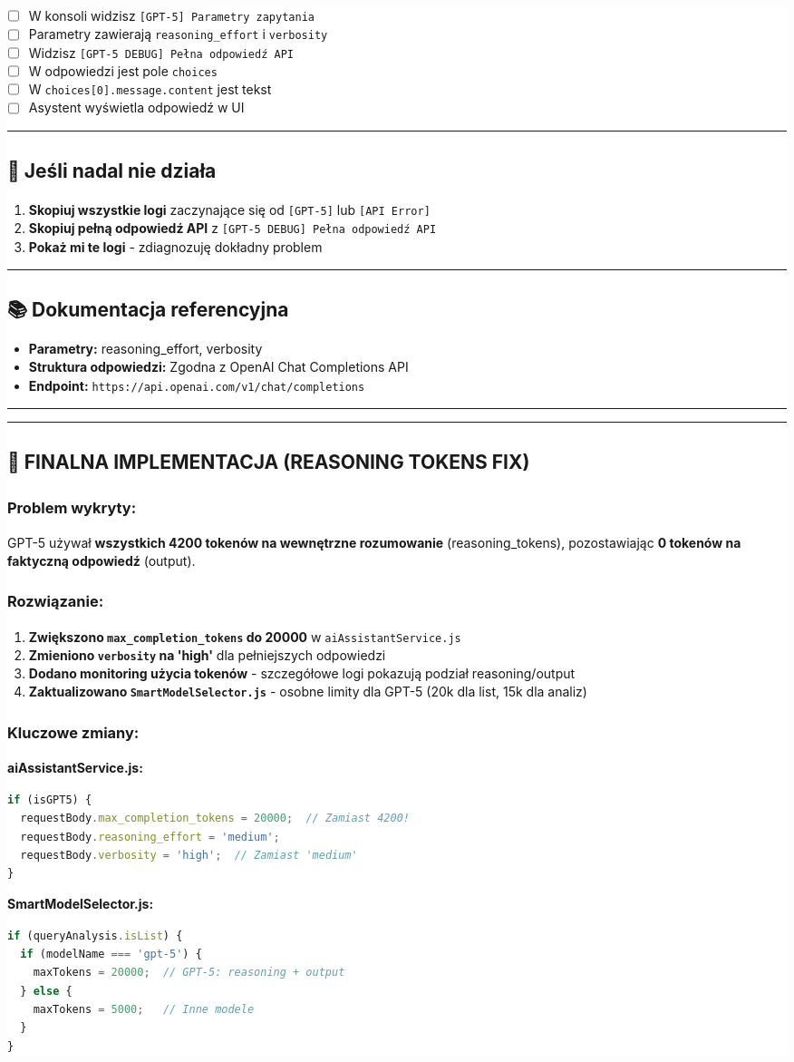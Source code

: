 - [ ] W konsoli widzisz `[GPT-5] Parametry zapytania`
- [ ] Parametry zawierają `reasoning_effort` i `verbosity`
- [ ] Widzisz `[GPT-5 DEBUG] Pełna odpowiedź API`
- [ ] W odpowiedzi jest pole `choices`
- [ ] W `choices[0].message.content` jest tekst
- [ ] Asystent wyświetla odpowiedź w UI

---

## 🚨 Jeśli nadal nie działa

1. **Skopiuj wszystkie logi** zaczynające się od `[GPT-5]` lub `[API Error]`
2. **Skopiuj pełną odpowiedź API** z `[GPT-5 DEBUG] Pełna odpowiedź API`
3. **Pokaż mi te logi** - zdiagnozuję dokładny problem

---

## 📚 Dokumentacja referencyjna

- **Parametry:** reasoning_effort, verbosity
- **Struktura odpowiedzi:** Zgodna z OpenAI Chat Completions API
- **Endpoint:** `https://api.openai.com/v1/chat/completions`

---

---

## 🎯 FINALNA IMPLEMENTACJA (REASONING TOKENS FIX)

### Problem wykryty:
GPT-5 używał **wszystkich 4200 tokenów na wewnętrzne rozumowanie** (reasoning_tokens), pozostawiając **0 tokenów na faktyczną odpowiedź** (output).

### Rozwiązanie:
1. **Zwiększono `max_completion_tokens` do 20000** w `aiAssistantService.js`
2. **Zmieniono `verbosity` na 'high'** dla pełniejszych odpowiedzi
3. **Dodano monitoring użycia tokenów** - szczegółowe logi pokazują podział reasoning/output
4. **Zaktualizowano `SmartModelSelector.js`** - osobne limity dla GPT-5 (20k dla list, 15k dla analiz)

### Kluczowe zmiany:

**aiAssistantService.js:**
```javascript
if (isGPT5) {
  requestBody.max_completion_tokens = 20000;  // Zamiast 4200!
  requestBody.reasoning_effort = 'medium';
  requestBody.verbosity = 'high';  // Zamiast 'medium'
}
```

**SmartModelSelector.js:**
```javascript
if (queryAnalysis.isList) {
  if (modelName === 'gpt-5') {
    maxTokens = 20000;  // GPT-5: reasoning + output
  } else {
    maxTokens = 5000;   // Inne modele
  }
}
```
